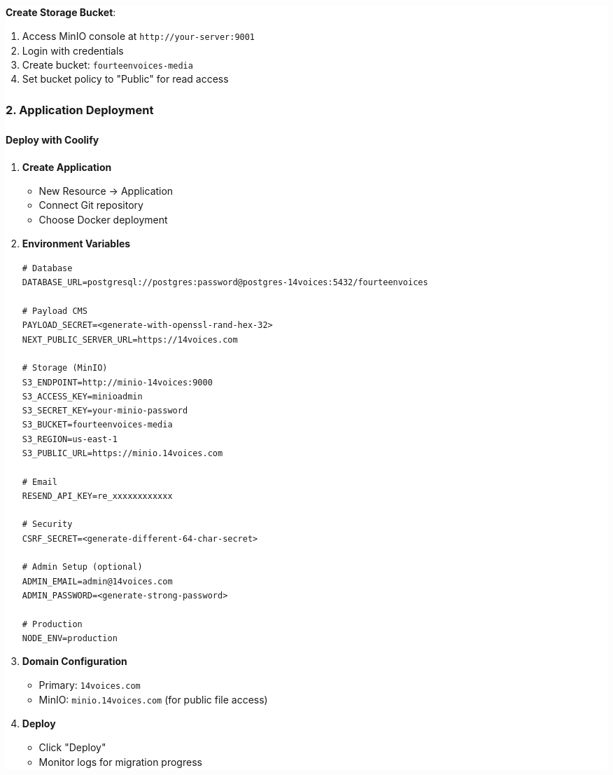 **Create Storage Bucket**:

1. Access MinIO console at `http://your-server:9001`
2. Login with credentials
3. Create bucket: `fourteenvoices-media`
4. Set bucket policy to "Public" for read access

### 2. Application Deployment

#### Deploy with Coolify

1. **Create Application**
   - New Resource → Application
   - Connect Git repository
   - Choose Docker deployment

2. **Environment Variables**

   ```env
   # Database
   DATABASE_URL=postgresql://postgres:password@postgres-14voices:5432/fourteenvoices

   # Payload CMS
   PAYLOAD_SECRET=<generate-with-openssl-rand-hex-32>
   NEXT_PUBLIC_SERVER_URL=https://14voices.com

   # Storage (MinIO)
   S3_ENDPOINT=http://minio-14voices:9000
   S3_ACCESS_KEY=minioadmin
   S3_SECRET_KEY=your-minio-password
   S3_BUCKET=fourteenvoices-media
   S3_REGION=us-east-1
   S3_PUBLIC_URL=https://minio.14voices.com

   # Email
   RESEND_API_KEY=re_xxxxxxxxxxxx

   # Security
   CSRF_SECRET=<generate-different-64-char-secret>

   # Admin Setup (optional)
   ADMIN_EMAIL=admin@14voices.com
   ADMIN_PASSWORD=<generate-strong-password>

   # Production
   NODE_ENV=production
   ```

3. **Domain Configuration**
   - Primary: `14voices.com`
   - MinIO: `minio.14voices.com` (for public file access)

4. **Deploy**
   - Click "Deploy"
   - Monitor logs for migration progress

